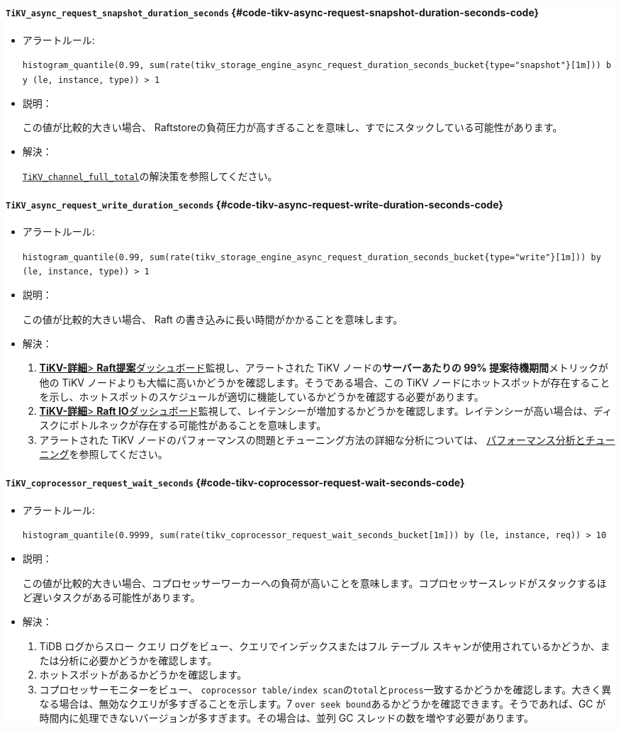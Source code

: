 #### <code>TiKV_async_request_snapshot_duration_seconds</code> {#code-tikv-async-request-snapshot-duration-seconds-code}

-   アラートルール:

    `histogram_quantile(0.99, sum(rate(tikv_storage_engine_async_request_duration_seconds_bucket{type="snapshot"}[1m])) by (le, instance, type)) > 1`

-   説明：

    この値が比較的大きい場合、 Raftstoreの負荷圧力が高すぎることを意味し、すでにスタックしている可能性があります。

-   解決：

    [`TiKV_channel_full_total`](#tikv_channel_full_total)の解決策を参照してください。

#### <code>TiKV_async_request_write_duration_seconds</code> {#code-tikv-async-request-write-duration-seconds-code}

-   アラートルール:

    `histogram_quantile(0.99, sum(rate(tikv_storage_engine_async_request_duration_seconds_bucket{type="write"}[1m])) by (le, instance, type)) > 1`

-   説明：

    この値が比較的大きい場合、 Raft の書き込みに長い時間がかかることを意味します。

-   解決：

    1.  [**TiKV-詳細**&gt; **Raft提案**ダッシュボード](/grafana-tikv-dashboard.md#raft-propose)監視し、アラートされた TiKV ノードの**サーバーあたりの 99% 提案待機期間**メトリックが他の TiKV ノードよりも大幅に高いかどうかを確認します。そうである場合、この TiKV ノードにホットスポットが存在することを示し、ホットスポットのスケジュールが適切に機能しているかどうかを確認する必要があります。
    2.  [**TiKV-詳細**&gt; **Raft IO**ダッシュボード](/grafana-tikv-dashboard.md#raft-io)監視して、レイテンシーが増加するかどうかを確認します。レイテンシーが高い場合は、ディスクにボトルネックが存在する可能性があることを意味します。
    3.  アラートされた TiKV ノードのパフォーマンスの問題とチューニング方法の詳細な分析については、 [パフォーマンス分析とチューニング](/performance-tuning-methods.md#storage-async-write-duration-store-duration-and-apply-duration)を参照してください。

#### <code>TiKV_coprocessor_request_wait_seconds</code> {#code-tikv-coprocessor-request-wait-seconds-code}

-   アラートルール:

    `histogram_quantile(0.9999, sum(rate(tikv_coprocessor_request_wait_seconds_bucket[1m])) by (le, instance, req)) > 10`

-   説明：

    この値が比較的大きい場合、コプロセッサーワーカーへの負荷が高いことを意味します。コプロセッサースレッドがスタックするほど遅いタスクがある可能性があります。

-   解決：

    1.  TiDB ログからスロー クエリ ログをビュー、クエリでインデックスまたはフル テーブル スキャンが使用されているかどうか、または分析に必要かどうかを確認します。
    2.  ホットスポットがあるかどうかを確認します。
    3.  コプロセッサーモニターをビュー、 `coprocessor table/index scan`の`total`と`process`一致するかどうかを確認します。大きく異なる場合は、無効なクエリが多すぎることを示します。7 `over seek bound`あるかどうかを確認できます。そうであれば、GC が時間内に処理できないバージョンが多すぎます。その場合は、並列 GC スレッドの数を増やす必要があります。

